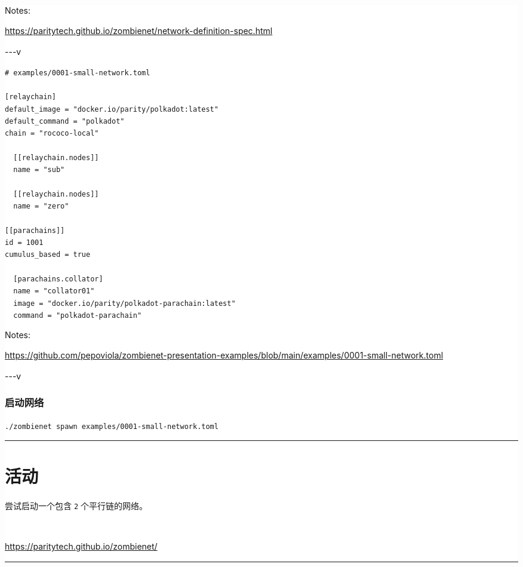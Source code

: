 Notes:

<https://paritytech.github.io/zombienet/network-definition-spec.html>

---v

```toml[1|3-12|14-21]
# examples/0001-small-network.toml

[relaychain]
default_image = "docker.io/parity/polkadot:latest"
default_command = "polkadot"
chain = "rococo-local"

  [[relaychain.nodes]]
  name = "sub"

  [[relaychain.nodes]]
  name = "zero"

[[parachains]]
id = 1001
cumulus_based = true

  [parachains.collator]
  name = "collator01"
  image = "docker.io/parity/polkadot-parachain:latest"
  command = "polkadot-parachain"
```

Notes:

<https://github.com/pepoviola/zombienet-presentation-examples/blob/main/examples/0001-small-network.toml>

---v

### 启动网络

```sh
./zombienet spawn examples/0001-small-network.toml
```

---



# 活动

尝试启动一个包含 `2` 个平行链的网络。

<br />

<https://paritytech.github.io/zombienet/>

---
